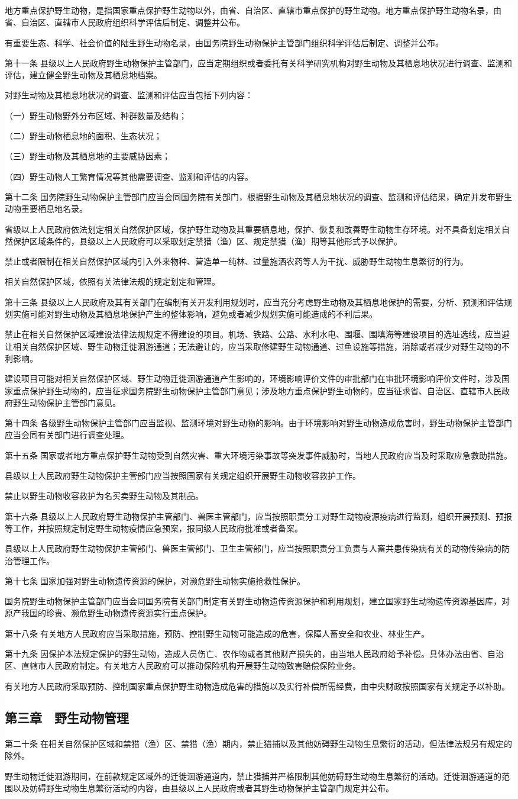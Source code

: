 地方重点保护野生动物，是指国家重点保护野生动物以外，由省、自治区、直辖市重点保护的野生动物。地方重点保护野生动物名录，由省、自治区、直辖市人民政府组织科学评估后制定、调整并公布。

有重要生态、科学、社会价值的陆生野生动物名录，由国务院野生动物保护主管部门组织科学评估后制定、调整并公布。

第十一条 县级以上人民政府野生动物保护主管部门，应当定期组织或者委托有关科学研究机构对野生动物及其栖息地状况进行调查、监测和评估，建立健全野生动物及其栖息地档案。

对野生动物及其栖息地状况的调查、监测和评估应当包括下列内容：

（一）野生动物野外分布区域、种群数量及结构；

（二）野生动物栖息地的面积、生态状况；

（三）野生动物及其栖息地的主要威胁因素；

（四）野生动物人工繁育情况等其他需要调查、监测和评估的内容。

第十二条 国务院野生动物保护主管部门应当会同国务院有关部门，根据野生动物及其栖息地状况的调查、监测和评估结果，确定并发布野生动物重要栖息地名录。

省级以上人民政府依法划定相关自然保护区域，保护野生动物及其重要栖息地，保护、恢复和改善野生动物生存环境。对不具备划定相关自然保护区域条件的，县级以上人民政府可以采取划定禁猎（渔）区、规定禁猎（渔）期等其他形式予以保护。

禁止或者限制在相关自然保护区域内引入外来物种、营造单一纯林、过量施洒农药等人为干扰、威胁野生动物生息繁衍的行为。

相关自然保护区域，依照有关法律法规的规定划定和管理。

第十三条 县级以上人民政府及其有关部门在编制有关开发利用规划时，应当充分考虑野生动物及其栖息地保护的需要，分析、预测和评估规划实施可能对野生动物及其栖息地保护产生的整体影响，避免或者减少规划实施可能造成的不利后果。

禁止在相关自然保护区域建设法律法规规定不得建设的项目。机场、铁路、公路、水利水电、围堰、围填海等建设项目的选址选线，应当避让相关自然保护区域、野生动物迁徙洄游通道；无法避让的，应当采取修建野生动物通道、过鱼设施等措施，消除或者减少对野生动物的不利影响。

建设项目可能对相关自然保护区域、野生动物迁徙洄游通道产生影响的，环境影响评价文件的审批部门在审批环境影响评价文件时，涉及国家重点保护野生动物的，应当征求国务院野生动物保护主管部门意见；涉及地方重点保护野生动物的，应当征求省、自治区、直辖市人民政府野生动物保护主管部门意见。

第十四条 各级野生动物保护主管部门应当监视、监测环境对野生动物的影响。由于环境影响对野生动物造成危害时，野生动物保护主管部门应当会同有关部门进行调查处理。

第十五条 国家或者地方重点保护野生动物受到自然灾害、重大环境污染事故等突发事件威胁时，当地人民政府应当及时采取应急救助措施。

县级以上人民政府野生动物保护主管部门应当按照国家有关规定组织开展野生动物收容救护工作。

禁止以野生动物收容救护为名买卖野生动物及其制品。

第十六条 县级以上人民政府野生动物保护主管部门、兽医主管部门，应当按照职责分工对野生动物疫源疫病进行监测，组织开展预测、预报等工作，并按照规定制定野生动物疫情应急预案，报同级人民政府批准或者备案。

县级以上人民政府野生动物保护主管部门、兽医主管部门、卫生主管部门，应当按照职责分工负责与人畜共患传染病有关的动物传染病的防治管理工作。

第十七条 国家加强对野生动物遗传资源的保护，对濒危野生动物实施抢救性保护。

国务院野生动物保护主管部门应当会同国务院有关部门制定有关野生动物遗传资源保护和利用规划，建立国家野生动物遗传资源基因库，对原产我国的珍贵、濒危野生动物遗传资源实行重点保护。

第十八条 有关地方人民政府应当采取措施，预防、控制野生动物可能造成的危害，保障人畜安全和农业、林业生产。

第十九条 因保护本法规定保护的野生动物，造成人员伤亡、农作物或者其他财产损失的，由当地人民政府给予补偿。具体办法由省、自治区、直辖市人民政府制定。有关地方人民政府可以推动保险机构开展野生动物致害赔偿保险业务。

有关地方人民政府采取预防、控制国家重点保护野生动物造成危害的措施以及实行补偿所需经费，由中央财政按照国家有关规定予以补助。

## 第三章　野生动物管理

第二十条 在相关自然保护区域和禁猎（渔）区、禁猎（渔）期内，禁止猎捕以及其他妨碍野生动物生息繁衍的活动，但法律法规另有规定的除外。

野生动物迁徙洄游期间，在前款规定区域外的迁徙洄游通道内，禁止猎捕并严格限制其他妨碍野生动物生息繁衍的活动。迁徙洄游通道的范围以及妨碍野生动物生息繁衍活动的内容，由县级以上人民政府或者其野生动物保护主管部门规定并公布。

